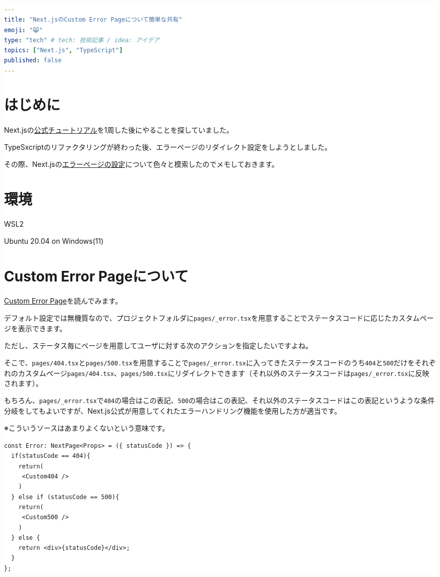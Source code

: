 ```yaml
---
title: "Next.jsのCustom Error Pageについて簡単な共有"
emoji: "😸"
type: "tech" # tech: 技術記事 / idea: アイデア
topics: ["Next.js", "TypeScript"]
published: false
---
```


# はじめに
Next.jsの[公式チュートリアル](https://nextjs.org/learn/basics/create-nextjs-app)を1周した後にやることを探していました。

TypeSxcriptのリファクタリングが終わった後、エラーページのリダイレクト設定をしようとしました。

その際、Next.jsの[エラーページの設定](https://nextjs.org/docs/advanced-features/custom-error-page)について色々と模索したのでメモしておきます。

# 環境
WSL2

Ubuntu 20.04 on Windows(11)

# Custom Error Pageについて
[Custom Error Page](https://nextjs.org/docs/advanced-features/custom-error-page)を読んでみます。

デフォルト設定では無機質なので、プロジェクトフォルダに`pages/_error.tsx`を用意することでステータスコードに応じたカスタムページを表示できます。

ただし、ステータス毎にページを用意してユーザに対する次のアクションを指定したいですよね。

そこで、`pages/404.tsx`と`pages/500.tsx`を用意することで`pages/_error.tsx`に入ってきたステータスコードのうち`404`と`500`だけをそれぞれのカスタムページ`pages/404.tsx`、`pages/500.tsx`にリダイレクトできます（それ以外のステータスコードは`pages/_error.tsx`に反映されます）。

もちろん、`pages/_error.tsx`で`404`の場合はこの表記、`500`の場合はこの表記、それ以外のステータスコードはこの表記というような条件分岐をしてもよいですが、Next.js公式が用意してくれたエラーハンドリング機能を使用した方が適当です。

※こういうソースはあまりよくないという意味です。
```tsx: pages/_error.tsx
const Error: NextPage<Props> = ({ statusCode }) => {
  if(statusCode == 404){
    return(
     <Custom404 />
    )    
  } else if (statusCode == 500){
    return(
     <Custom500 />
    )    
  } else {
    return <div>{statusCode}</div>;
  }
};
```
